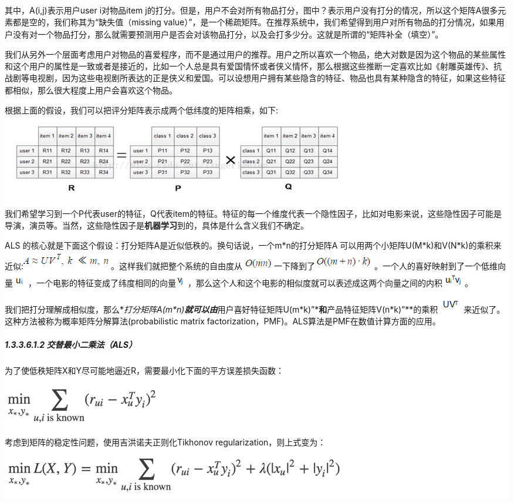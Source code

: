 其中，A(i,j)表示用户user i对物品item j的打分。但是，用户不会对所有物品打分，图中？表示用户没有打分的情况，所以这个矩阵A很多元素都是空的，我们称其为“缺失值（missing value）”，是一个稀疏矩阵。在推荐系统中，我们希望得到用户对所有物品的打分情况，如果用户没有对一个物品打分，那么就需要预测用户是否会对该物品打分，以及会打多少分。这就是所谓的“矩阵补全（填空）”。

我们从另外一个层面考虑用户对物品的喜爱程序，而不是通过用户的推荐。用户之所以喜欢一个物品，绝大对数是因为这个物品的某些属性和这个用户的属性是一致或者是接近的，比如一个人总是具有爱国情怀或者侠义情怀，那么根据这些推断一定喜欢比如《射雕英雄传》、抗战剧等电视剧，因为这些电视剧所表达的正是侠义和爱国。可以设想用户拥有某些隐含的特征、物品也具有某种隐含的特征，如果这些特征都相似，那么很大程度上用户会喜欢这个物品。

根据上面的假设，我们可以把评分矩阵表示成两个低纬度的矩阵相乘，如下:

![image-20230325170456804](%E7%94%B5%E5%BD%B1%E6%8E%A8%E8%8D%90%E7%B3%BB%E7%BB%9F.assets/image-20230325170456804.png)

我们希望学习到一个P代表user的特征，Q代表item的特征。特征的每一个维度代表一个隐性因子，比如对电影来说，这些隐性因子可能是导演，演员等。当然，这些隐性因子是**机器学习**到的，具体是什么含义我们不确定。

  ALS 的核心就是下面这个假设：打分矩阵A是近似低秩的。换句话说，一个m*n的打分矩阵A 可以用两个小矩阵U(M\*k)和V(N\*k)的乘积来近似:![image-20230325170643120](%E7%94%B5%E5%BD%B1%E6%8E%A8%E8%8D%90%E7%B3%BB%E7%BB%9F.assets/image-20230325170643120.png)。这样我们就把整个系统的自由度从![image-20230325170656842](%E7%94%B5%E5%BD%B1%E6%8E%A8%E8%8D%90%E7%B3%BB%E7%BB%9F.assets/image-20230325170656842.png)一下降到了![image-20230325170706399](%E7%94%B5%E5%BD%B1%E6%8E%A8%E8%8D%90%E7%B3%BB%E7%BB%9F.assets/image-20230325170706399.png) 。一个人的喜好映射到了一个低维向量![image-20230325170725340](%E7%94%B5%E5%BD%B1%E6%8E%A8%E8%8D%90%E7%B3%BB%E7%BB%9F.assets/image-20230325170725340.png)，一个电影的特征变成了纬度相同的向量![image-20230325170734461](%E7%94%B5%E5%BD%B1%E6%8E%A8%E8%8D%90%E7%B3%BB%E7%BB%9F.assets/image-20230325170734461.png)，那么这个人和这个电影的相似度就可以表述成这两个向量之间的内积![image-20230325170741391](%E7%94%B5%E5%BD%B1%E6%8E%A8%E8%8D%90%E7%B3%BB%E7%BB%9F.assets/image-20230325170741391.png)。

我们把打分理解成相似度，那么**打分矩阵A(m\*n)**就可以由***用户喜好特征矩阵U(m\*k)”***和**产品特征矩阵V(n\*k)”**的乘积![image-20230325170835527](%E7%94%B5%E5%BD%B1%E6%8E%A8%E8%8D%90%E7%B3%BB%E7%BB%9F.assets/image-20230325170835527.png)来近似了。这种方法被称为概率矩阵分解算法(probabilistic matrix factorization，PMF)。ALS算法是PMF在数值计算方面的应用。

##### 1.3.3.6.1.2  交替最小二乘法（ALS）

为了使低秩矩阵X和Y尽可能地逼近R，需要最小化下面的平方误差损失函数：

![image-20230325170922222](%E7%94%B5%E5%BD%B1%E6%8E%A8%E8%8D%90%E7%B3%BB%E7%BB%9F.assets/image-20230325170922222.png)

 考虑到矩阵的稳定性问题，使用吉洪诺夫正则化Tikhonov regularization，则上式变为：

 ![image-20230325170927617](%E7%94%B5%E5%BD%B1%E6%8E%A8%E8%8D%90%E7%B3%BB%E7%BB%9F.assets/image-20230325170927617.png)
